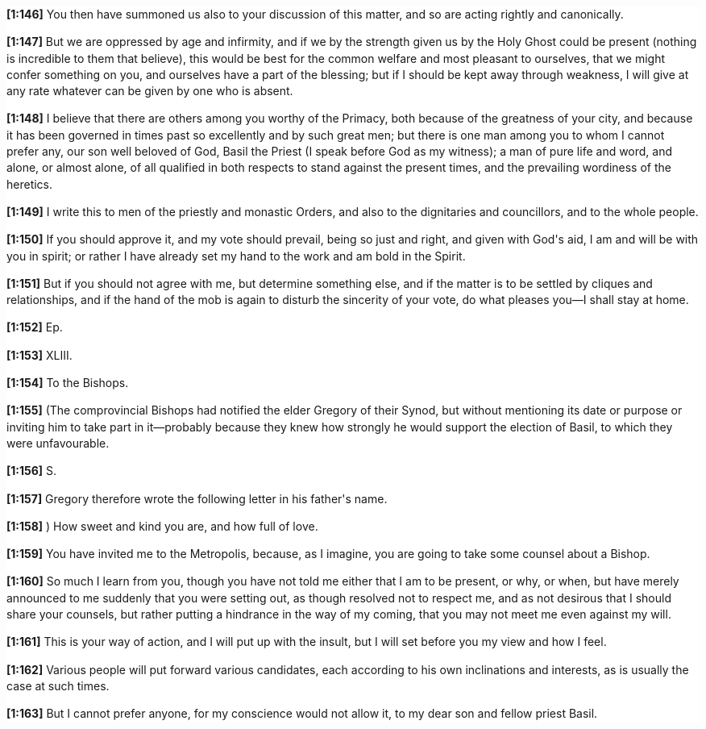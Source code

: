 **[1:146]** You then have summoned us also to your discussion of this matter, and so are acting rightly and canonically.

**[1:147]** But we are oppressed by age and infirmity, and if we by the strength given us by the Holy Ghost could be present (nothing is incredible to them that believe), this would be best for the common welfare and most pleasant to ourselves, that we might confer something on you, and ourselves have a part of the blessing; but if I should be kept away through weakness, I will give at any rate whatever can be given by one who is absent.

**[1:148]** I believe that there are others among you worthy of the Primacy, both because of the greatness of your city, and because it has been governed in times past so excellently and by such great men; but there is one man among you to whom I cannot prefer any, our son well beloved of God, Basil the Priest (I speak before God as my witness); a man of pure life and word, and alone, or almost alone, of all qualified in both respects to stand against the present times, and the prevailing wordiness of the heretics.

**[1:149]** I write this to men of the priestly and monastic Orders, and also to the dignitaries and councillors, and to the whole people.

**[1:150]** If you should approve it, and my vote should prevail, being so just and right, and given with God's aid, I am and will be with you in spirit; or rather I have already set my hand to the work and am bold in the Spirit.

**[1:151]** But if you should not agree with me, but determine something else, and if the matter is to be settled by cliques and relationships, and if the hand of the mob is again to disturb the sincerity of your vote, do what pleases you—I shall stay at home.

**[1:152]** Ep.

**[1:153]** XLIII.

**[1:154]** To the Bishops.

**[1:155]** (The comprovincial Bishops had notified the elder Gregory of their Synod, but without mentioning its date or purpose or inviting him to take part in it—probably because they knew how strongly he would support the election of Basil, to which they were unfavourable.

**[1:156]** S.

**[1:157]** Gregory therefore wrote the following letter in his father's name.

**[1:158]** )  How sweet and kind you are, and how full of love.

**[1:159]** You have invited me to the Metropolis, because, as I imagine, you are going to take some counsel about a Bishop.

**[1:160]** So much I learn from you, though you have not told me either that I am to be present, or why, or when, but have merely announced to me suddenly that you were setting out, as though resolved not to respect me, and as not desirous that I should share your counsels, but rather putting a hindrance in the way of my coming, that you may not meet me even against my will.

**[1:161]** This is your way of action, and I will put up with the insult, but I will set before you my view and how I feel.

**[1:162]** Various people will put forward various candidates, each according to his own inclinations and interests, as is usually the case at such times.

**[1:163]** But I cannot prefer anyone, for my conscience would not allow it, to my dear son and fellow priest Basil.
